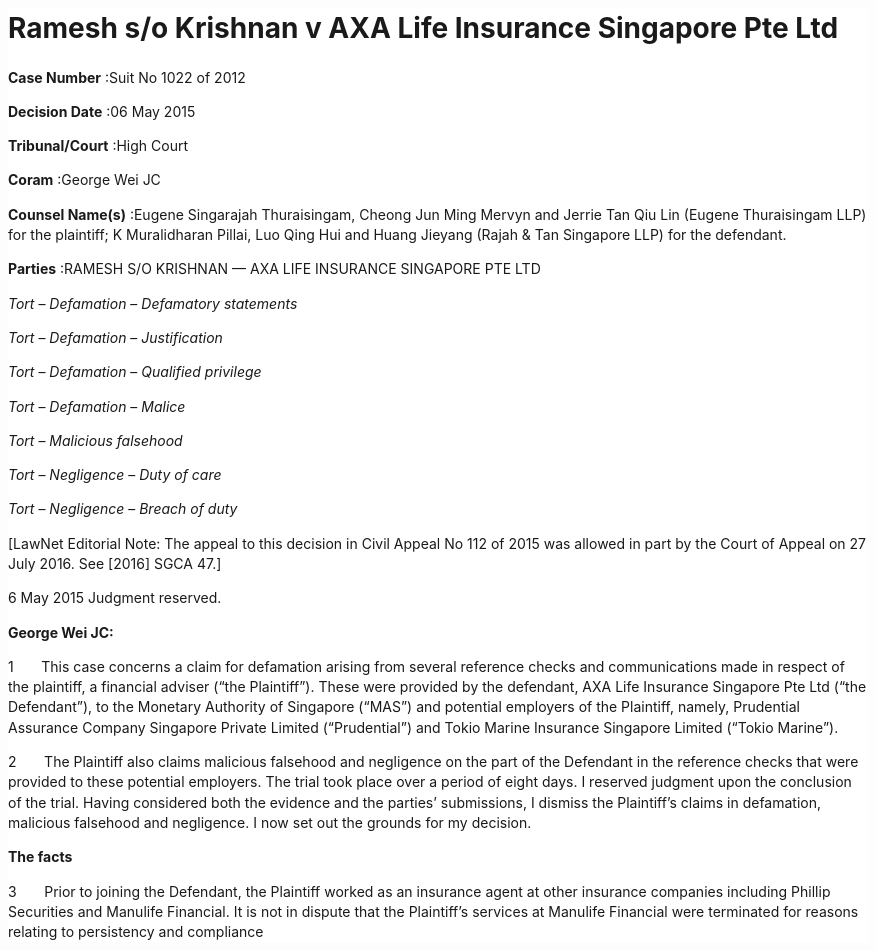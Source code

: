 # Ramesh s/o Krishnan v AXA Life Insurance Singapore Pte Ltd 



**Case Number** :Suit No 1022 of 2012 

**Decision Date** :06 May 2015 

**Tribunal/Court** :High Court 

**Coram** :George Wei JC 

**Counsel Name(s)** :Eugene Singarajah Thuraisingam, Cheong Jun Ming Mervyn and Jerrie Tan Qiu Lin (Eugene Thuraisingam LLP) for the plaintiff; K Muralidharan Pillai, Luo Qing Hui and Huang Jieyang (Rajah & Tan Singapore LLP) for the defendant. 

**Parties** :RAMESH S/O KRISHNAN — AXA LIFE INSURANCE SINGAPORE PTE LTD 

_Tort_ – _Defamation_ – _Defamatory statements_ 

_Tort_ – _Defamation_ – _Justification_ 

_Tort_ – _Defamation_ – _Qualified privilege_ 

_Tort_ – _Defamation_ – _Malice_ 

_Tort_ – _Malicious falsehood_ 

_Tort_ – _Negligence_ – _Duty of care_ 

_Tort_ – _Negligence_ – _Breach of duty_ 

[LawNet Editorial Note: The appeal to this decision in Civil Appeal No 112 of 2015 was allowed in part by the Court of Appeal on 27 July 2016. See <span class="citation">[2016] SGCA 47</span>.] 

6 May 2015 Judgment reserved. 

**George Wei JC:** 

1       This case concerns a claim for defamation arising from several reference checks and communications made in respect of the plaintiff, a financial adviser (“the Plaintiff”). These were provided by the defendant, AXA Life Insurance Singapore Pte Ltd (“the Defendant”), to the Monetary Authority of Singapore (“MAS”) and potential employers of the Plaintiff, namely, Prudential Assurance Company Singapore Private Limited (“Prudential”) and Tokio Marine Insurance Singapore Limited (“Tokio Marine”). 

2       The Plaintiff also claims malicious falsehood and negligence on the part of the Defendant in the reference checks that were provided to these potential employers. The trial took place over a period of eight days. I reserved judgment upon the conclusion of the trial. Having considered both the evidence and the parties’ submissions, I dismiss the Plaintiff’s claims in defamation, malicious falsehood and negligence. I now set out the grounds for my decision. 

**The facts** 


3       Prior to joining the Defendant, the Plaintiff worked as an insurance agent at other insurance companies including Phillip Securities and Manulife Financial. It is not in dispute that the Plaintiff’s services at Manulife Financial were terminated for reasons relating to persistency and compliance 
